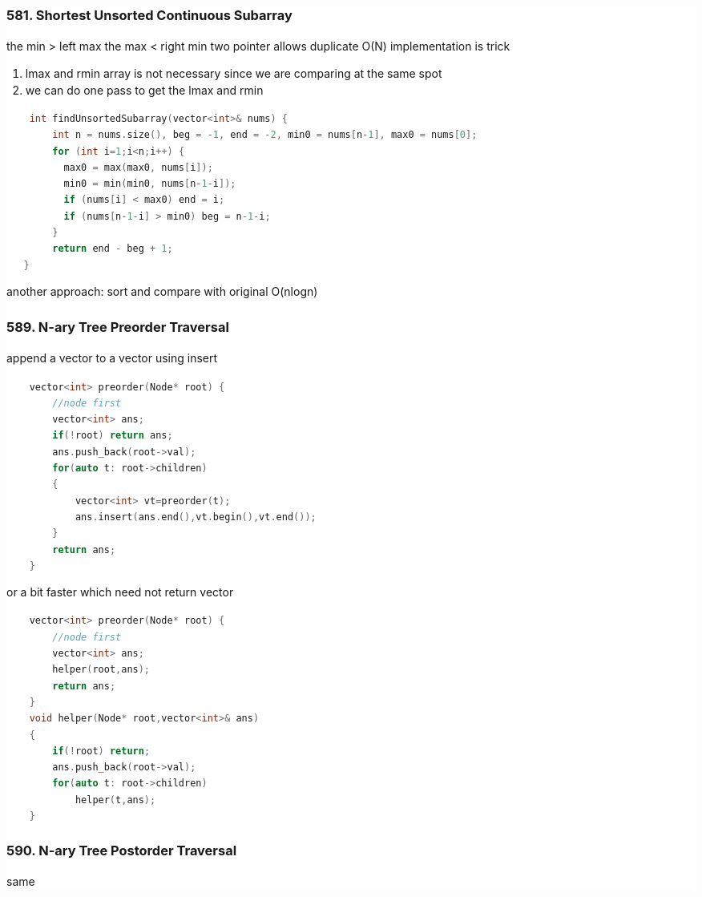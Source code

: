 ### 581. Shortest Unsorted Continuous Subarray
the min > left max
the max < right min
two pointer
allows duplicate
O(N)
implementation is trick
1. lmax and rmin array is not necessary since we are comparing at the same spot
2. we can do one pass to get the lmax and rmin
```cpp
    int findUnsortedSubarray(vector<int>& nums) {
        int n = nums.size(), beg = -1, end = -2, min0 = nums[n-1], max0 = nums[0];
        for (int i=1;i<n;i++) {
          max0 = max(max0, nums[i]);
          min0 = min(min0, nums[n-1-i]);
          if (nums[i] < max0) end = i;
          if (nums[n-1-i] > min0) beg = n-1-i; 
        }
        return end - beg + 1;
   }
```
another approach: sort and compare with original O(nlogn)

### 589. N-ary Tree Preorder Traversal
append a vector to a vector using insert
```cpp
    vector<int> preorder(Node* root) {
        //node first
        vector<int> ans;
        if(!root) return ans;
        ans.push_back(root->val);
        for(auto t: root->children)
        {
            vector<int> vt=preorder(t);
            ans.insert(ans.end(),vt.begin(),vt.end());
        }
        return ans;
    }
```
or a bit faster which need not return vector
```cpp
    vector<int> preorder(Node* root) {
        //node first
        vector<int> ans;
        helper(root,ans);
        return ans;
    }
    void helper(Node* root,vector<int>& ans)
    {
        if(!root) return;
        ans.push_back(root->val);
        for(auto t: root->children)
            helper(t,ans);
    }
```
### 590. N-ary Tree Postorder Traversal
same
